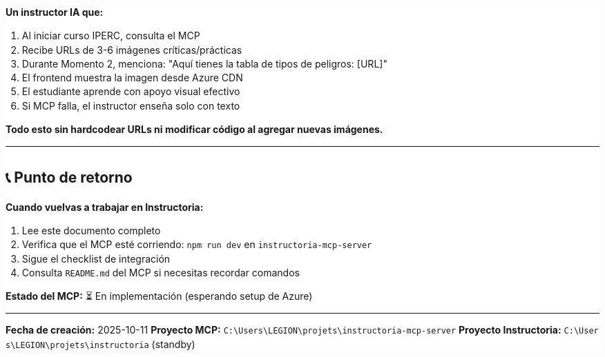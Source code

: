 **Un instructor IA que:**
1. Al iniciar curso IPERC, consulta el MCP
2. Recibe URLs de 3-6 imágenes críticas/prácticas
3. Durante Momento 2, menciona: "Aquí tienes la tabla de tipos de peligros: [URL]"
4. El frontend muestra la imagen desde Azure CDN
5. El estudiante aprende con apoyo visual efectivo
6. Si MCP falla, el instructor enseña solo con texto

**Todo esto sin hardcodear URLs ni modificar código al agregar nuevas imágenes.**

---

## 📞 Punto de retorno

**Cuando vuelvas a trabajar en Instructoria:**

1. Lee este documento completo
2. Verifica que el MCP esté corriendo: `npm run dev` en `instructoria-mcp-server`
3. Sigue el checklist de integración
4. Consulta `README.md` del MCP si necesitas recordar comandos

**Estado del MCP:** ⏳ En implementación (esperando setup de Azure)

---

**Fecha de creación:** 2025-10-11
**Proyecto MCP:** `C:\Users\LEGION\projets\instructoria-mcp-server`
**Proyecto Instructoria:** `C:\Users\LEGION\projets\instructoria` (standby)

